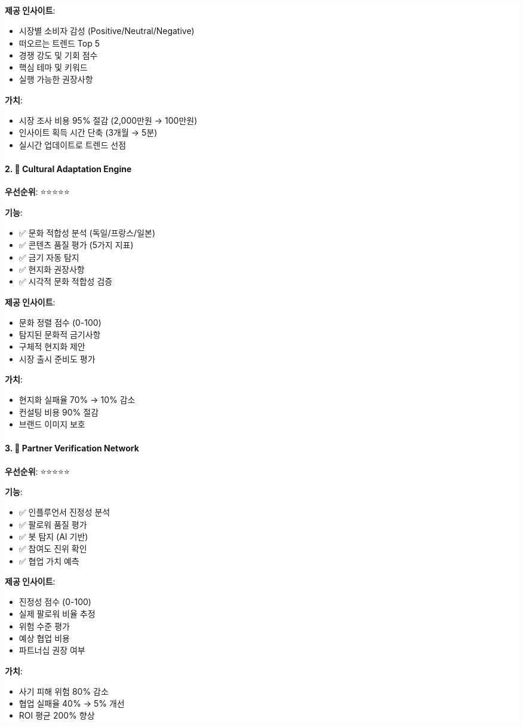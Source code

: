 **제공 인사이트**:
- 시장별 소비자 감성 (Positive/Neutral/Negative)
- 떠오르는 트렌드 Top 5
- 경쟁 강도 및 기회 점수
- 핵심 테마 및 키워드
- 실행 가능한 권장사항

**가치**:
- 시장 조사 비용 95% 절감 (2,000만원 → 100만원)
- 인사이트 획득 시간 단축 (3개월 → 5분)
- 실시간 업데이트로 트렌드 선점

#### 2. 🎨 Cultural Adaptation Engine
**우선순위**: ⭐⭐⭐⭐⭐

**기능**:
- ✅ 문화 적합성 분석 (독일/프랑스/일본)
- ✅ 콘텐츠 품질 평가 (5가지 지표)
- ✅ 금기 자동 탐지
- ✅ 현지화 권장사항
- ✅ 시각적 문화 적합성 검증

**제공 인사이트**:
- 문화 정렬 점수 (0-100)
- 탐지된 문화적 금기사항
- 구체적 현지화 제안
- 시장 출시 준비도 평가

**가치**:
- 현지화 실패율 70% → 10% 감소
- 컨설팅 비용 90% 절감
- 브랜드 이미지 보호

#### 3. 🤝 Partner Verification Network
**우선순위**: ⭐⭐⭐⭐⭐

**기능**:
- ✅ 인플루언서 진정성 분석
- ✅ 팔로워 품질 평가
- ✅ 봇 탐지 (AI 기반)
- ✅ 참여도 진위 확인
- ✅ 협업 가치 예측

**제공 인사이트**:
- 진정성 점수 (0-100)
- 실제 팔로워 비율 추정
- 위험 수준 평가
- 예상 협업 비용
- 파트너십 권장 여부

**가치**:
- 사기 피해 위험 80% 감소
- 협업 실패율 40% → 5% 개선
- ROI 평균 200% 향상
